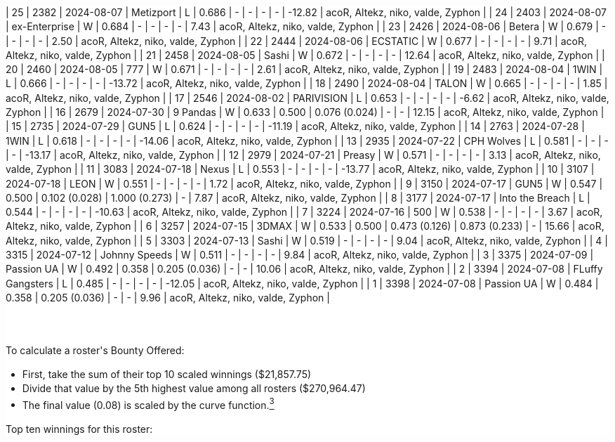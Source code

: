|           25 |     2382 | 2024-08-07 | Metizport         | L   | 0.686      | -            | -                | -                | -         |   -12.82 | acoR, Altekz, niko, valde, Zyphon |
|           24 |     2403 | 2024-08-07 | ex-Enterprise     | W   | 0.684      | -            | -                | -                | -         |     7.43 | acoR, Altekz, niko, valde, Zyphon |
|           23 |     2426 | 2024-08-06 | Betera            | W   | 0.679      | -            | -                | -                | -         |     2.50 | acoR, Altekz, niko, valde, Zyphon |
|           22 |     2444 | 2024-08-06 | ECSTATIC          | W   | 0.677      | -            | -                | -                | -         |     9.71 | acoR, Altekz, niko, valde, Zyphon |
|           21 |     2458 | 2024-08-05 | Sashi             | W   | 0.672      | -            | -                | -                | -         |    12.64 | acoR, Altekz, niko, valde, Zyphon |
|           20 |     2460 | 2024-08-05 | 777               | W   | 0.671      | -            | -                | -                | -         |     2.61 | acoR, Altekz, niko, valde, Zyphon |
|           19 |     2483 | 2024-08-04 | 1WIN              | L   | 0.666      | -            | -                | -                | -         |   -13.72 | acoR, Altekz, niko, valde, Zyphon |
|           18 |     2490 | 2024-08-04 | TALON             | W   | 0.665      | -            | -                | -                | -         |     1.85 | acoR, Altekz, niko, valde, Zyphon |
|           17 |     2546 | 2024-08-02 | PARIVISION        | L   | 0.653      | -            | -                | -                | -         |    -6.62 | acoR, Altekz, niko, valde, Zyphon |
|           16 |     2679 | 2024-07-30 | 9 Pandas          | W   | 0.633      | 0.500        | 0.076 (0.024)    | -                | -         |    12.15 | acoR, Altekz, niko, valde, Zyphon |
|           15 |     2735 | 2024-07-29 | GUN5              | L   | 0.624      | -            | -                | -                | -         |   -11.19 | acoR, Altekz, niko, valde, Zyphon |
|           14 |     2763 | 2024-07-28 | 1WIN              | L   | 0.618      | -            | -                | -                | -         |   -14.06 | acoR, Altekz, niko, valde, Zyphon |
|           13 |     2935 | 2024-07-22 | CPH Wolves        | L   | 0.581      | -            | -                | -                | -         |   -13.17 | acoR, Altekz, niko, valde, Zyphon |
|           12 |     2979 | 2024-07-21 | Preasy            | W   | 0.571      | -            | -                | -                | -         |     3.13 | acoR, Altekz, niko, valde, Zyphon |
|           11 |     3083 | 2024-07-18 | Nexus             | L   | 0.553      | -            | -                | -                | -         |   -13.77 | acoR, Altekz, niko, valde, Zyphon |
|           10 |     3107 | 2024-07-18 | LEON              | W   | 0.551      | -            | -                | -                | -         |     1.72 | acoR, Altekz, niko, valde, Zyphon |
|            9 |     3150 | 2024-07-17 | GUN5              | W   | 0.547      | 0.500        | 0.102 (0.028)    | 1.000 (0.273)    | -         |     7.87 | acoR, Altekz, niko, valde, Zyphon |
|            8 |     3177 | 2024-07-17 | Into the Breach   | L   | 0.544      | -            | -                | -                | -         |   -10.63 | acoR, Altekz, niko, valde, Zyphon |
|            7 |     3224 | 2024-07-16 | 500               | W   | 0.538      | -            | -                | -                | -         |     3.67 | acoR, Altekz, niko, valde, Zyphon |
|            6 |     3257 | 2024-07-15 | 3DMAX             | W   | 0.533      | 0.500        | 0.473 (0.126)    | 0.873 (0.233)    | -         |    15.66 | acoR, Altekz, niko, valde, Zyphon |
|            5 |     3303 | 2024-07-13 | Sashi             | W   | 0.519      | -            | -                | -                | -         |     9.04 | acoR, Altekz, niko, valde, Zyphon |
|            4 |     3315 | 2024-07-12 | Johnny Speeds     | W   | 0.511      | -            | -                | -                | -         |     9.84 | acoR, Altekz, niko, valde, Zyphon |
|            3 |     3375 | 2024-07-09 | Passion UA        | W   | 0.492      | 0.358        | 0.205 (0.036)    | -                | -         |    10.06 | acoR, Altekz, niko, valde, Zyphon |
|            2 |     3394 | 2024-07-08 | FLuffy Gangsters  | L   | 0.485      | -            | -                | -                | -         |   -12.05 | acoR, Altekz, niko, valde, Zyphon |
|            1 |     3398 | 2024-07-08 | Passion UA        | W   | 0.484      | 0.358        | 0.205 (0.036)    | -                | -         |     9.96 | acoR, Altekz, niko, valde, Zyphon |

<br />
<span id="table2"></span><br />
To calculate a roster's Bounty Offered:<br />

- First, take the sum of their top 10 scaled winnings ($21,857.75)
- Divide that value by the 5th highest value among all rosters ($270,964.47)
- The final value (0.08) is scaled by the curve function.[<sup>3</sup>](#curveFunction)

Top ten winnings for this roster:<br />
